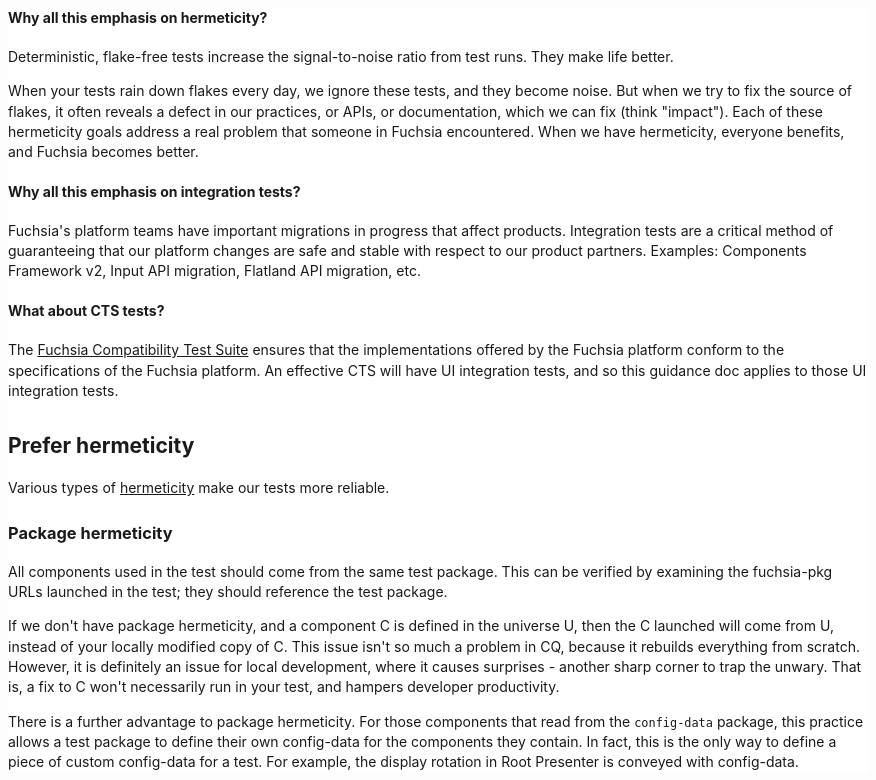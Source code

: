 #### Why all this emphasis on hermeticity?

Deterministic, flake-free tests increase the signal-to-noise ratio from test
runs. They make life better.

When your tests rain down flakes every day, we ignore these tests, and they
become noise. But when we try to fix the source of flakes, it often reveals a
defect in our practices, or APIs, or documentation, which we can fix (think
"impact"). Each of these hermeticity goals address a real problem that someone
in Fuchsia encountered. When we have hermeticity, everyone benefits, and Fuchsia
becomes better.

#### Why all this emphasis on integration tests?

Fuchsia's platform teams have important migrations in progress that affect
products. Integration tests are a critical method of guaranteeing that our
platform changes are safe and stable with respect to our product partners.
Examples: Components Framework v2, Input API migration, Flatland API migration,
etc.

#### What about CTS tests?

The
[Fuchsia Compatibility Test Suite](/docs/contribute/governance/rfcs/0015_cts)
ensures that the implementations offered by the Fuchsia platform conform to the
specifications of the Fuchsia platform. An effective CTS will have UI
integration tests, and so this guidance doc applies to those UI integration
tests.

## Prefer hermeticity

Various types of
[hermeticity](/docs/concepts/testing/v2/test_runner_framework#hermeticity)
make our tests more reliable.

### Package hermeticity

All components used in the test should come from the same test package. This can
be verified by examining the fuchsia-pkg URLs launched in the test; they should
reference the test package.

If we don't have package hermeticity, and a component C is defined in the
universe U, then the C launched will come from U, instead of your locally
modified copy of C. This issue isn't so much a problem in CQ, because it
rebuilds everything from scratch. However, it is definitely an issue for local
development, where it causes surprises - another sharp corner to trap the
unwary. That is, a fix to C won't necessarily run in your test, and hampers
developer productivity.

There is a further advantage to package hermeticity. For those components that
read from the `config-data` package, this practice allows a test package to
define their own config-data for the components they contain. In fact, this is
the only way to define a piece of custom config-data for a test. For example,
the display rotation in Root Presenter is conveyed with config-data.
